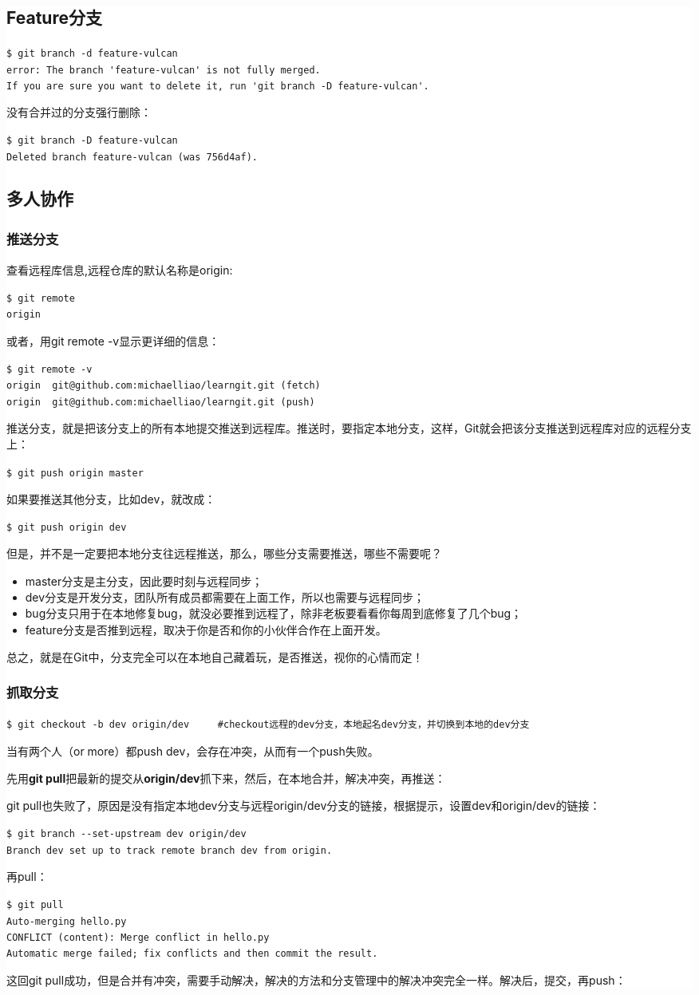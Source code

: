 ## Feature分支
    $ git branch -d feature-vulcan
    error: The branch 'feature-vulcan' is not fully merged.
    If you are sure you want to delete it, run 'git branch -D feature-vulcan'.
没有合并过的分支强行删除：

    $ git branch -D feature-vulcan
    Deleted branch feature-vulcan (was 756d4af).

## 多人协作
### 推送分支
查看远程库信息,远程仓库的默认名称是origin:

    $ git remote
    origin
或者，用git remote -v显示更详细的信息：

    $ git remote -v
    origin  git@github.com:michaelliao/learngit.git (fetch)
    origin  git@github.com:michaelliao/learngit.git (push)

推送分支，就是把该分支上的所有本地提交推送到远程库。推送时，要指定本地分支，这样，Git就会把该分支推送到远程库对应的远程分支上：

    $ git push origin master
如果要推送其他分支，比如dev，就改成：

    $ git push origin dev
但是，并不是一定要把本地分支往远程推送，那么，哪些分支需要推送，哪些不需要呢？

* master分支是主分支，因此要时刻与远程同步；
* dev分支是开发分支，团队所有成员都需要在上面工作，所以也需要与远程同步；
* bug分支只用于在本地修复bug，就没必要推到远程了，除非老板要看看你每周到底修复了几个bug；  
* feature分支是否推到远程，取决于你是否和你的小伙伴合作在上面开发。  
 
 总之，就是在Git中，分支完全可以在本地自己藏着玩，是否推送，视你的心情而定！

 ### 抓取分支
    $ git checkout -b dev origin/dev     #checkout远程的dev分支，本地起名dev分支，并切换到本地的dev分支
当有两个人（or more）都push dev，会存在冲突，从而有一个push失败。

先用**git pull**把最新的提交从**origin/dev**抓下来，然后，在本地合并，解决冲突，再推送：  

git pull也失败了，原因是没有指定本地dev分支与远程origin/dev分支的链接，根据提示，设置dev和origin/dev的链接：

    $ git branch --set-upstream dev origin/dev
    Branch dev set up to track remote branch dev from origin.
再pull：

    $ git pull
    Auto-merging hello.py
    CONFLICT (content): Merge conflict in hello.py
    Automatic merge failed; fix conflicts and then commit the result.
这回git pull成功，但是合并有冲突，需要手动解决，解决的方法和分支管理中的解决冲突完全一样。解决后，提交，再push：
